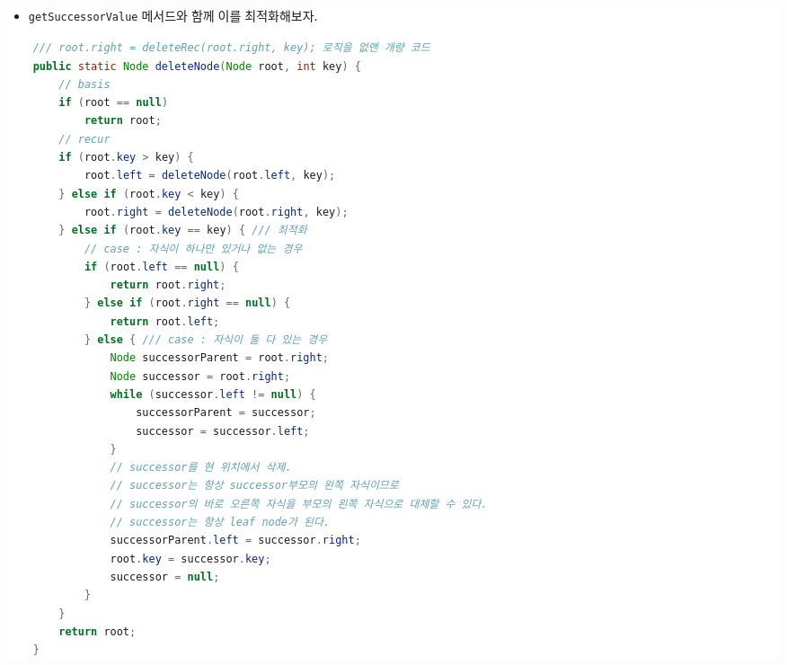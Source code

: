  

- `getSuccessorValue` 메서드와 함께 이를 최적화해보자.

```java
	/// root.right = deleteRec(root.right, key); 로직을 없앤 개량 코드 
	public static Node deleteNode(Node root, int key) {
		// basis
		if (root == null)
			return root;
		// recur
		if (root.key > key) {
			root.left = deleteNode(root.left, key);
		} else if (root.key < key) {
			root.right = deleteNode(root.right, key);
		} else if (root.key == key) { /// 최적화 
			// case : 자식이 하나만 있거나 없는 경우
			if (root.left == null) {
				return root.right;
			} else if (root.right == null) {
				return root.left;
			} else { /// case : 자식이 둘 다 있는 경우
				Node successorParent = root.right;
				Node successor = root.right;
				while (successor.left != null) {
					successorParent = successor;
					successor = successor.left;
				}
				// successor를 현 위치에서 삭제.
				// successor는 항상 successor부모의 왼쪽 자식이므로
				// successor의 바로 오른쪽 자식을 부모의 왼쪽 자식으로 대체할 수 있다.
				// successor는 항상 leaf node가 된다.
				successorParent.left = successor.right;
				root.key = successor.key;
				successor = null;
			}
		}
		return root;
	}
```

